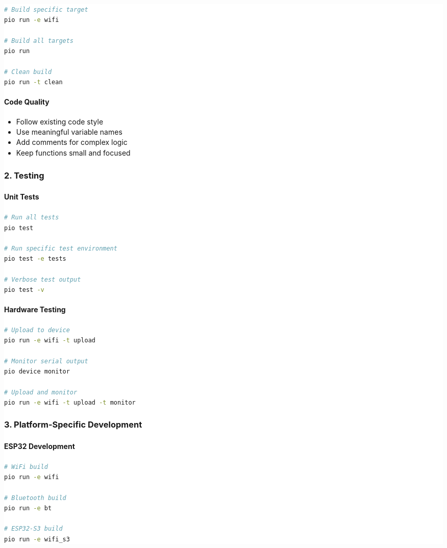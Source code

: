```bash
# Build specific target
pio run -e wifi

# Build all targets
pio run

# Clean build
pio run -t clean
```

#### Code Quality
- Follow existing code style
- Use meaningful variable names
- Add comments for complex logic
- Keep functions small and focused

### 2. Testing

#### Unit Tests
```bash
# Run all tests
pio test

# Run specific test environment
pio test -e tests

# Verbose test output
pio test -v
```

#### Hardware Testing
```bash
# Upload to device
pio run -e wifi -t upload

# Monitor serial output
pio device monitor

# Upload and monitor
pio run -e wifi -t upload -t monitor
```

### 3. Platform-Specific Development

#### ESP32 Development
```bash
# WiFi build
pio run -e wifi

# Bluetooth build
pio run -e bt

# ESP32-S3 build
pio run -e wifi_s3
```
